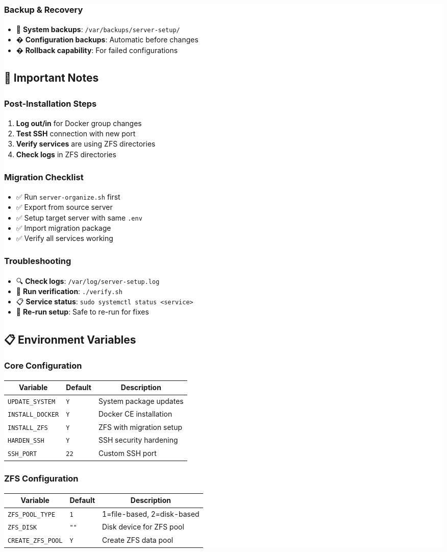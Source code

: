### Backup & Recovery
- 💾 **System backups**: `/var/backups/server-setup/`
- � **Configuration backups**: Automatic before changes
- � **Rollback capability**: For failed configurations

## 🚨 Important Notes

### Post-Installation Steps
1. **Log out/in** for Docker group changes
2. **Test SSH** connection with new port
3. **Verify services** are using ZFS directories
4. **Check logs** in ZFS directories

### Migration Checklist
- ✅ Run `server-organize.sh` first
- ✅ Export from source server
- ✅ Setup target server with same `.env`
- ✅ Import migration package
- ✅ Verify all services working

### Troubleshooting
- 🔍 **Check logs**: `/var/log/server-setup.log`
- 🔧 **Run verification**: `./verify.sh`
- 📋 **Service status**: `sudo systemctl status <service>`
- 🔄 **Re-run setup**: Safe to re-run for fixes

## 📋 Environment Variables

### Core Configuration
| Variable | Default | Description |
|----------|---------|-------------|
| `UPDATE_SYSTEM` | `Y` | System package updates |
| `INSTALL_DOCKER` | `Y` | Docker CE installation |
| `INSTALL_ZFS` | `Y` | ZFS with migration setup |
| `HARDEN_SSH` | `Y` | SSH security hardening |
| `SSH_PORT` | `22` | Custom SSH port |

### ZFS Configuration
| Variable | Default | Description |
|----------|---------|-------------|
| `ZFS_POOL_TYPE` | `1` | 1=file-based, 2=disk-based |
| `ZFS_DISK` | `""` | Disk device for ZFS pool |
| `CREATE_ZFS_POOL` | `Y` | Create ZFS data pool |
